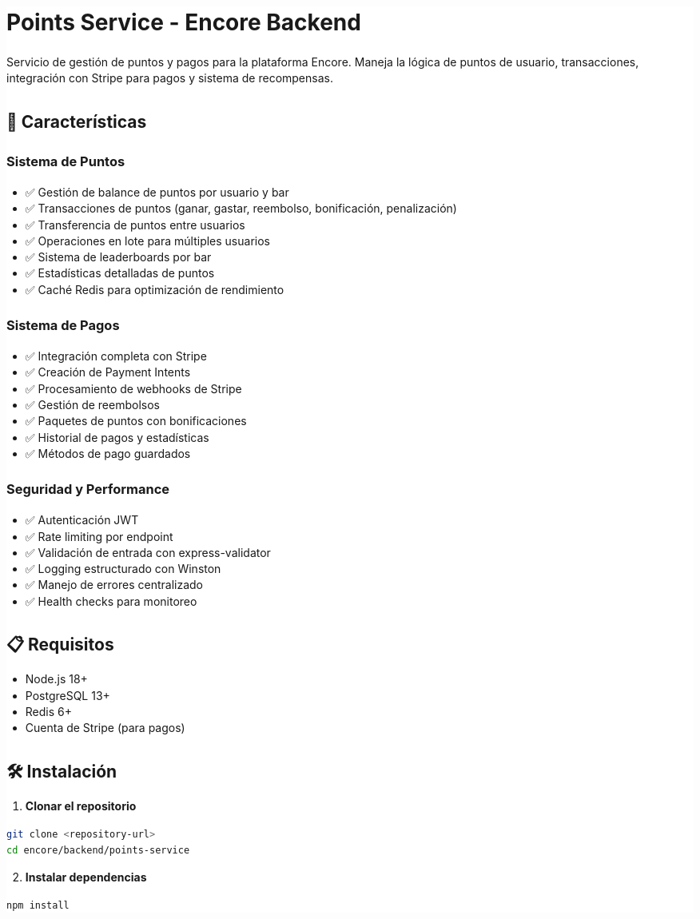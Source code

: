# Points Service - Encore Backend

Servicio de gestión de puntos y pagos para la plataforma Encore. Maneja la lógica de puntos de usuario, transacciones, integración con Stripe para pagos y sistema de recompensas.

## 🚀 Características

### Sistema de Puntos
- ✅ Gestión de balance de puntos por usuario y bar
- ✅ Transacciones de puntos (ganar, gastar, reembolso, bonificación, penalización)
- ✅ Transferencia de puntos entre usuarios
- ✅ Operaciones en lote para múltiples usuarios
- ✅ Sistema de leaderboards por bar
- ✅ Estadísticas detalladas de puntos
- ✅ Caché Redis para optimización de rendimiento

### Sistema de Pagos
- ✅ Integración completa con Stripe
- ✅ Creación de Payment Intents
- ✅ Procesamiento de webhooks de Stripe
- ✅ Gestión de reembolsos
- ✅ Paquetes de puntos con bonificaciones
- ✅ Historial de pagos y estadísticas
- ✅ Métodos de pago guardados

### Seguridad y Performance
- ✅ Autenticación JWT
- ✅ Rate limiting por endpoint
- ✅ Validación de entrada con express-validator
- ✅ Logging estructurado con Winston
- ✅ Manejo de errores centralizado
- ✅ Health checks para monitoreo

## 📋 Requisitos

- Node.js 18+
- PostgreSQL 13+
- Redis 6+
- Cuenta de Stripe (para pagos)

## 🛠️ Instalación

1. **Clonar el repositorio**
```bash
git clone <repository-url>
cd encore/backend/points-service
```

2. **Instalar dependencias**
```bash
npm install
```
